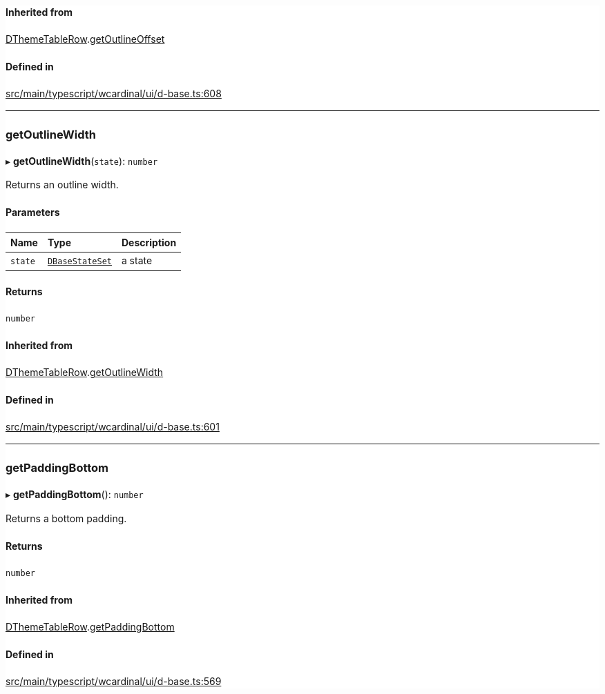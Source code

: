 #### Inherited from

[DThemeTableRow](DThemeTableRow.md).[getOutlineOffset](DThemeTableRow.md#getoutlineoffset)

#### Defined in

[src/main/typescript/wcardinal/ui/d-base.ts:608](https://github.com/winter-cardinal/winter-cardinal-ui/blob/v0.179.0/src/main/typescript/wcardinal/ui/d-base.ts#L608)

___

### getOutlineWidth

▸ **getOutlineWidth**(`state`): `number`

Returns an outline width.

#### Parameters

| Name | Type | Description |
| :------ | :------ | :------ |
| `state` | [`DBaseStateSet`](DBaseStateSet.md) | a state |

#### Returns

`number`

#### Inherited from

[DThemeTableRow](DThemeTableRow.md).[getOutlineWidth](DThemeTableRow.md#getoutlinewidth)

#### Defined in

[src/main/typescript/wcardinal/ui/d-base.ts:601](https://github.com/winter-cardinal/winter-cardinal-ui/blob/v0.179.0/src/main/typescript/wcardinal/ui/d-base.ts#L601)

___

### getPaddingBottom

▸ **getPaddingBottom**(): `number`

Returns a bottom padding.

#### Returns

`number`

#### Inherited from

[DThemeTableRow](DThemeTableRow.md).[getPaddingBottom](DThemeTableRow.md#getpaddingbottom)

#### Defined in

[src/main/typescript/wcardinal/ui/d-base.ts:569](https://github.com/winter-cardinal/winter-cardinal-ui/blob/v0.179.0/src/main/typescript/wcardinal/ui/d-base.ts#L569)
